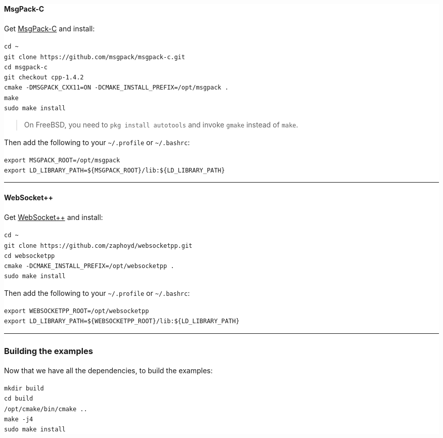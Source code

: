 

#### MsgPack-C

Get [MsgPack-C](https://github.com/msgpack/msgpack-c) and install:

```console
cd ~
git clone https://github.com/msgpack/msgpack-c.git
cd msgpack-c
git checkout cpp-1.4.2
cmake -DMSGPACK_CXX11=ON -DCMAKE_INSTALL_PREFIX=/opt/msgpack .
make
sudo make install
```
> On FreeBSD, you need to `pkg install autotools` and invoke `gmake` instead of `make`.

Then add the following to your `~/.profile` or `~/.bashrc`:

```shell
export MSGPACK_ROOT=/opt/msgpack
export LD_LIBRARY_PATH=${MSGPACK_ROOT}/lib:${LD_LIBRARY_PATH}
```

---


#### WebSocket++

Get [WebSocket++](https://github.com/zaphoyd/websocketpp) and install:

```console
cd ~
git clone https://github.com/zaphoyd/websocketpp.git
cd websocketpp
cmake -DCMAKE_INSTALL_PREFIX=/opt/websocketpp .
sudo make install
```

Then add the following to your `~/.profile` or `~/.bashrc`:

```shell
export WEBSOCKETPP_ROOT=/opt/websocketpp
export LD_LIBRARY_PATH=${WEBSOCKETPP_ROOT}/lib:${LD_LIBRARY_PATH}
```

---


### Building the examples

Now that we have all the dependencies, to build the examples:

```console
mkdir build
cd build
/opt/cmake/bin/cmake ..
make -j4
sudo make install
```
